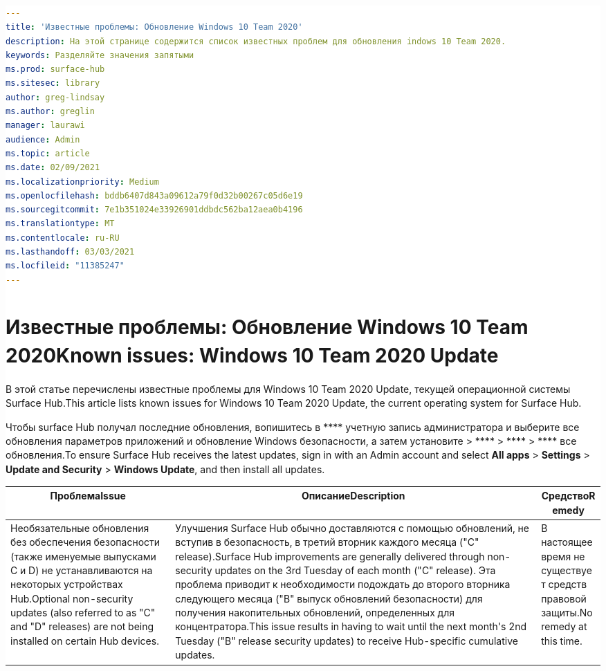 ```yaml
---
title: 'Известные проблемы: Обновление Windows 10 Team 2020'
description: На этой странице содержится список известных проблем для обновления indows 10 Team 2020.
keywords: Разделяйте значения запятыми
ms.prod: surface-hub
ms.sitesec: library
author: greg-lindsay
ms.author: greglin
manager: laurawi
audience: Admin
ms.topic: article
ms.date: 02/09/2021
ms.localizationpriority: Medium
ms.openlocfilehash: bddb6407d843a09612a79f0d32b00267c05d6e19
ms.sourcegitcommit: 7e1b351024e33926901ddbdc562ba12aea0b4196
ms.translationtype: MT
ms.contentlocale: ru-RU
ms.lasthandoff: 03/03/2021
ms.locfileid: "11385247"
---
```

# <a name="known-issues-windows-10-team-2020-update"></a><span data-ttu-id="889db-104">Известные проблемы: Обновление Windows 10 Team 2020</span><span class="sxs-lookup"><span data-stu-id="889db-104">Known issues: Windows 10 Team 2020 Update</span></span> 

<span data-ttu-id="889db-105">В этой статье перечислены известные проблемы для Windows 10 Team 2020 Update, текущей операционной системы Surface Hub.</span><span class="sxs-lookup"><span data-stu-id="889db-105">This article lists known issues for Windows 10 Team 2020 Update, the current operating system for Surface Hub.</span></span>

<span data-ttu-id="889db-106">Чтобы surface Hub получал последние обновления, вопишитесь в \*\*\*\* учетную запись администратора и выберите все обновления параметров приложений и обновление Windows безопасности, а затем установите  >  \*\*\*\*  >  \*\*\*\*  >  \*\*\*\* все обновления.</span><span class="sxs-lookup"><span data-stu-id="889db-106">To ensure Surface Hub receives the latest updates, sign in with an Admin account and select **All apps** > **Settings** > **Update and Security** > **Windows Update**, and then install all updates.</span></span>




| <span data-ttu-id="889db-107">Проблема</span><span class="sxs-lookup"><span data-stu-id="889db-107">Issue</span></span>                                                                                                   | <span data-ttu-id="889db-108">Описание</span><span class="sxs-lookup"><span data-stu-id="889db-108">Description</span></span>                                                                                                                                                                                                                                                                                                                                                                                                                             | <span data-ttu-id="889db-109">Средство</span><span class="sxs-lookup"><span data-stu-id="889db-109">Remedy</span></span>                                                                                                                                                                                                                                                                                                                                                                                                                                                                                                                            |
| ----------------------------------------------------------------------------------------------------------- | ------------------------------------------------------------------------------------------------------------------------------------------------------------------------------------------------------------------------------------------------------------------------------------------------------------------------------------------------------------------------------------------------------------------------------------------- | ------------------------------------------------------------------------------------------------------------------------------------------------------------------------------------------------------------------------------------------------------------------------------------------------------------------------------------------------------------------------------------------------------------------------------------------------------------------------------------------------------------------------------------- |
| <span data-ttu-id="889db-110">Необязательные обновления без обеспечения безопасности (также именуемые выпусками C и D) не устанавливаются на некоторых устройствах Hub.</span><span class="sxs-lookup"><span data-stu-id="889db-110">Optional non-security updates (also referred to as "C" and "D" releases) are not being installed on certain Hub devices.</span></span>            | <span data-ttu-id="889db-111">Улучшения Surface Hub обычно доставляются с помощью обновлений, не вступив в безопасность, в третий вторник каждого месяца ("C" release).</span><span class="sxs-lookup"><span data-stu-id="889db-111">Surface Hub improvements are generally delivered through non-security updates on the 3rd Tuesday of each month ("C" release).</span></span> <span data-ttu-id="889db-112">Эта проблема приводит к необходимости подождать до второго вторника следующего месяца ("B" выпуск обновлений безопасности) для получения накопительных обновлений, определенных для концентратора.</span><span class="sxs-lookup"><span data-stu-id="889db-112">This issue results in having to wait until the next month's 2nd Tuesday ("B" release security updates) to receive Hub-specific cumulative updates.</span></span> | <span data-ttu-id="889db-113">В настоящее время не существует средств правовой защиты.</span><span class="sxs-lookup"><span data-stu-id="889db-113">No remedy at this time.</span></span>                                                                                                                                                                                                                                                                                                                                     |